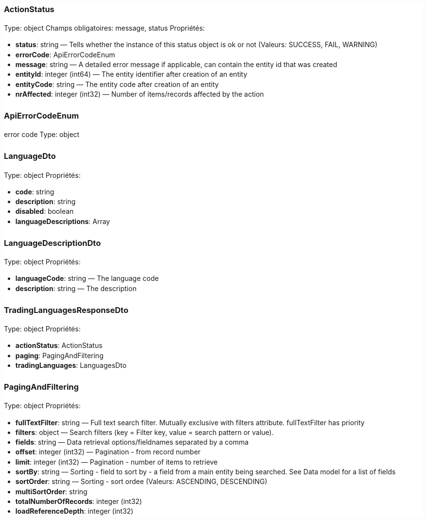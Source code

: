 ### ActionStatus
Type: object
Champs obligatoires: message, status
Propriétés:
- **status**: string — Tells whether the instance of this status object is ok or not (Valeurs: SUCCESS, FAIL, WARNING)
- **errorCode**: ApiErrorCodeEnum
- **message**: string — A detailed error message if applicable, can contain the entity id that was created
- **entityId**: integer (int64) — The entity identifier after creation of an entity
- **entityCode**: string — The entity code after creation of an entity
- **nrAffected**: integer (int32) — Number of items/records affected by the action

### ApiErrorCodeEnum
error code
Type: object

### LanguageDto
Type: object
Propriétés:
- **code**: string
- **description**: string
- **disabled**: boolean
- **languageDescriptions**: Array<LanguageDescriptionDto>

### LanguageDescriptionDto
Type: object
Propriétés:
- **languageCode**: string — The language code
- **description**: string — The description

### TradingLanguagesResponseDto
Type: object
Propriétés:
- **actionStatus**: ActionStatus
- **paging**: PagingAndFiltering
- **tradingLanguages**: LanguagesDto

### PagingAndFiltering
Type: object
Propriétés:
- **fullTextFilter**: string — Full text search filter. Mutually exclusive with filters attribute. fullTextFilter has priority
- **filters**: object — Search filters (key = Filter key, value = search pattern or value).
- **fields**: string — Data retrieval options/fieldnames separated by a comma
- **offset**: integer (int32) — Pagination - from record number
- **limit**: integer (int32) — Pagination - number of items to retrieve
- **sortBy**: string — Sorting - field to sort by - a field from a main entity being searched. See Data model for a list of fields
- **sortOrder**: string — Sorting - sort ordee (Valeurs: ASCENDING, DESCENDING)
- **multiSortOrder**: string
- **totalNumberOfRecords**: integer (int32)
- **loadReferenceDepth**: integer (int32)
